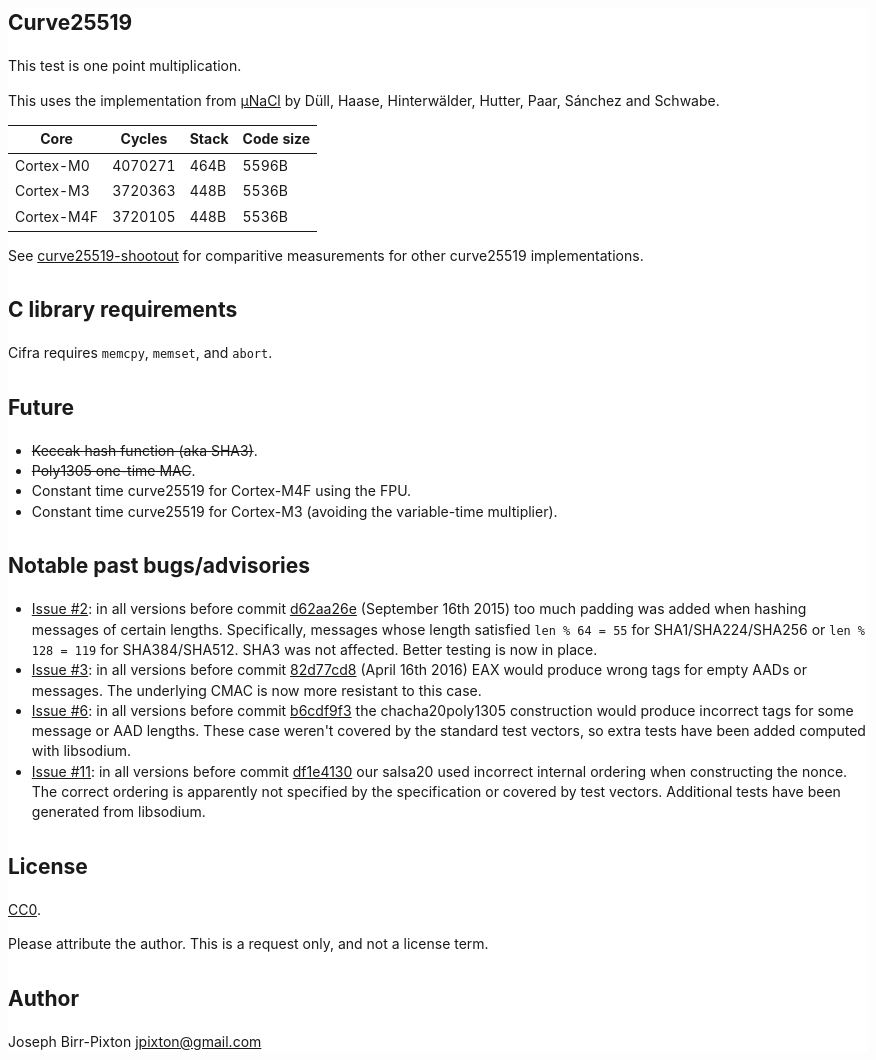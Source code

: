 ## Curve25519
This test is one point multiplication.

This uses the implementation from [&mu;NaCl](http://munacl.cryptojedi.org/curve25519-cortexm0.shtml)
by Düll, Haase, Hinterwälder, Hutter, Paar, Sánchez and Schwabe.

Core       | Cycles  | Stack | Code size
---------- | ------- | ----- | ---------
Cortex-M0  | 4070271 | 464B  | 5596B
Cortex-M3  | 3720363 | 448B  | 5536B
Cortex-M4F | 3720105 | 448B  | 5536B

See [curve25519-shootout](curve25519-shootout.md) for comparitive measurements
for other curve25519 implementations.

## C library requirements
Cifra requires `memcpy`, `memset`, and `abort`.

## Future
* ~~Keccak hash function (aka SHA3)~~.
* ~~Poly1305 one-time MAC~~.
* Constant time curve25519 for Cortex-M4F using the FPU.
* Constant time curve25519 for Cortex-M3 (avoiding the variable-time multiplier).

## Notable past bugs/advisories
* [Issue #2](https://github.com/ctz/cifra/issues/2): in all versions before commit
  [d62aa26e](https://github.com/ctz/cifra/commit/d62aa26e2c3c49e5b8a4298644cff290406d9357)
  (September 16th 2015) too much padding was added when hashing messages of certain
  lengths.  Specifically, messages whose length satisfied `len % 64 = 55` for
  SHA1/SHA224/SHA256 or `len % 128 = 119` for SHA384/SHA512.  SHA3 was not affected.
  Better testing is now in place.
* [Issue #3](https://github.com/ctz/cifra/issues/3): in all versions before commit
  [82d77cd8](https://github.com/ctz/cifra/commit/82d77cd8323f6d4473fcb68517752a778970138d)
  (April 16th 2016) EAX would produce wrong tags for empty AADs or messages.  The
  underlying CMAC is now more resistant to this case.
* [Issue #6](https://github.com/ctz/cifra/issues/6): in all versions before commit
  [b6cdf9f3](https://github.com/ctz/cifra/commit/b6cdf9f3dcf693fbc243c5f341ea27114caf869a)
  the chacha20poly1305 construction would produce incorrect tags for some message or AAD
  lengths.  These case weren't covered by the standard test vectors, so extra tests have
  been added computed with libsodium.
* [Issue #11](https://github.com/ctz/cifra/issues/11): in all versions before commit
  [df1e4130](https://github.com/ctz/cifra/commit/df1e4130722943b15563e92a0595b31c603aa34d)
  our salsa20 used incorrect internal ordering when constructing the nonce.  The correct
  ordering is apparently not specified by the specification or covered by test vectors.
  Additional tests have been generated from libsodium.

## License
[CC0](https://creativecommons.org/publicdomain/zero/1.0/).

Please attribute the author.  This is a request only, and not a license term.

## Author
Joseph Birr-Pixton <jpixton@gmail.com>
